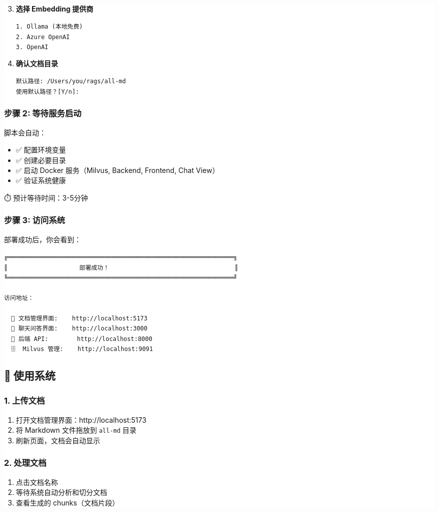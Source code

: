 3. **选择 Embedding 提供商**
   ```
   1. Ollama (本地免费)
   2. Azure OpenAI
   3. OpenAI
   ```

4. **确认文档目录**
   ```
   默认路径: /Users/you/rags/all-md
   使用默认路径？[Y/n]:
   ```

### 步骤 2: 等待服务启动

脚本会自动：
- ✅ 配置环境变量
- ✅ 创建必要目录
- ✅ 启动 Docker 服务（Milvus, Backend, Frontend, Chat View）
- ✅ 验证系统健康

⏱️ 预计等待时间：3-5分钟

### 步骤 3: 访问系统

部署成功后，你会看到：

```
╔═══════════════════════════════════════════════════════════════╗
║                    部署成功！                                   ║
╚═══════════════════════════════════════════════════════════════╝

访问地址：

  📄 文档管理界面:    http://localhost:5173
  💬 聊天问答界面:    http://localhost:3000
  🔌 后端 API:        http://localhost:8000
  🗄️  Milvus 管理:    http://localhost:9091
```

## 📂 使用系统

### 1. 上传文档

1. 打开文档管理界面：http://localhost:5173
2. 将 Markdown 文件拖放到 `all-md` 目录
3. 刷新页面，文档会自动显示

### 2. 处理文档

1. 点击文档名称
2. 等待系统自动分析和切分文档
3. 查看生成的 chunks（文档片段）
